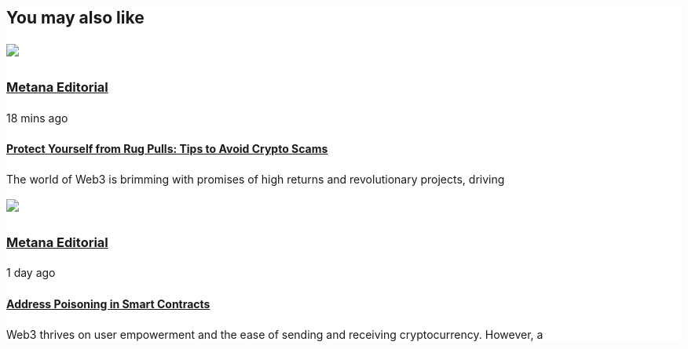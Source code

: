










You may also like
-----------------

 






![](https://metana.io/wp-content/uploads/2024/07/Protect-Yourself-from-Rug-Pulls-Tips-to-Avoid-Crypto-Scams-640x364.jpg)







### [Metana Editorial](https://metana.io/blog/author/editorial/)




18 mins ago

#### [Protect Yourself from Rug Pulls: Tips to Avoid Crypto Scams](https://metana.io/blog/protect-yourself-from-rug-pulls-tips-to-avoid-crypto-scams/)




The world of Web3 is brimming with promises of high returns and revolutionary projects, driving 


![](https://metana.io/wp-content/uploads/2024/07/ERC-Token-Standards-Your-Simplified-Guide-copy-640x364.jpg)







### [Metana Editorial](https://metana.io/blog/author/editorial/)




1 day ago

#### [Address Poisoning in Smart Contracts](https://metana.io/blog/address-poisoning-in-smart-contracts/)




Web3 thrives on user empowerment and the ease of sending and receiving cryptocurrency. However, a 
 
